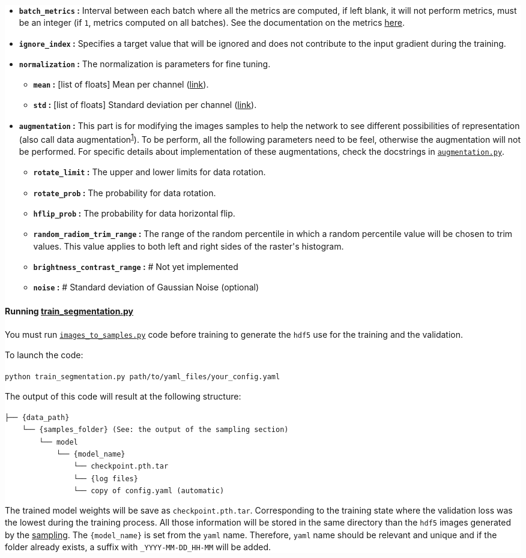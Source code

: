 - **`batch_metrics` :** Interval between each batch where all the metrics are computed, if left blank, it will not perform metrics, must be an integer (if `1`, metrics computed on all batches). See the documentation on the metrics [here](../utils#Metrics).

- **`ignore_index` :** Specifies a target value that will be ignored and does not contribute to the input gradient during the training.

- **`normalization` :** The normalization is parameters for fine tuning.
  - **`mean` :** [list of floats] Mean per channel ([link](https://pytorch.org/vision/stable/models.html#semantic-segmentation)).

  - **`std` :** [list of floats] Standard deviation  per channel ([link](https://pytorch.org/vision/stable/models.html#semantic-segmentation)).

- **`augmentation` :** This part is for modifying the images samples to help the network to see different possibilities of representation (also call data augmentation<sup>[1](#dataaugmentation)</sup>). To be perform, all the following parameters need to be feel, otherwise the augmentation will not be performed. For specific details about implementation of these augmentations, check the docstrings in [`augmentation.py`](../utils/augmentation.py).
  - **`rotate_limit` :** The upper and lower limits for data rotation.

  - **`rotate_prob` :** The probability for data rotation.

  - **`hflip_prob` :** The probability for data horizontal flip.

  - **`random_radiom_trim_range` :** The range of the random percentile in which a random percentile value will be chosen to trim values. This value applies to both left and right sides of the raster's histogram.

  - **`brightness_contrast_range` :** # Not yet implemented

  - **`noise` :** # Standard deviation of Gaussian Noise (optional)


#### Running [train_segmentation.py](../train_segmentation.py)

You must run [`images_to_samples.py`](../images_to_samples.py) code before training to generate the `hdf5` use for the training and the validation.

To launch the code:
```shell
python train_segmentation.py path/to/yaml_files/your_config.yaml
```

The output of this code will result at the following structure:
```
├── {data_path}
    └── {samples_folder} (See: the output of the sampling section)
        └── model
            └── {model_name}
                └── checkpoint.pth.tar
                └── {log files}
                └── copy of config.yaml (automatic)
```
The trained model weights will be save as `checkpoint.pth.tar`. Corresponding to the training state where the validation loss was the lowest during the training process. All those information will be stored in the same directory than the `hdf5` images generated by the [sampling](#Sampling).
The `{model_name}` is set from the `yaml` name. Therefore, `yaml` name should be relevant and unique and if the folder already exists, a suffix with `_YYYY-MM-DD_HH-MM` will be added.
